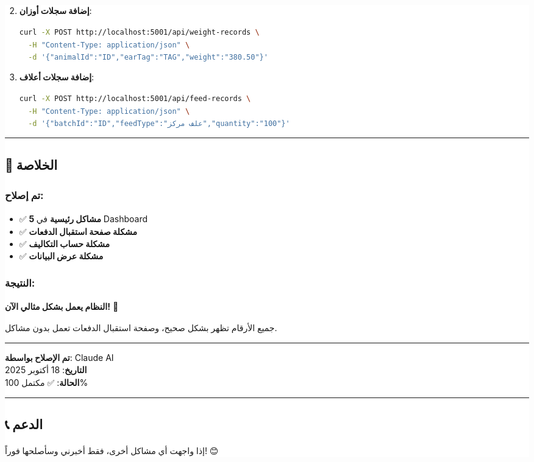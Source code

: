 2. **إضافة سجلات أوزان**:
   ```bash
   curl -X POST http://localhost:5001/api/weight-records \
     -H "Content-Type: application/json" \
     -d '{"animalId":"ID","earTag":"TAG","weight":"380.50"}'
   ```

3. **إضافة سجلات أعلاف**:
   ```bash
   curl -X POST http://localhost:5001/api/feed-records \
     -H "Content-Type: application/json" \
     -d '{"batchId":"ID","feedType":"علف مركز","quantity":"100"}'
   ```

---

## 🎉 الخلاصة

### تم إصلاح:
- ✅ **5 مشاكل رئيسية** في Dashboard
- ✅ **مشكلة صفحة استقبال الدفعات**
- ✅ **مشكلة حساب التكاليف**
- ✅ **مشكلة عرض البيانات**

### النتيجة:
**النظام يعمل بشكل مثالي الآن!** 🚀

جميع الأرقام تظهر بشكل صحيح، وصفحة استقبال الدفعات تعمل بدون مشاكل.

---

**تم الإصلاح بواسطة**: Claude AI  
**التاريخ**: 18 أكتوبر 2025  
**الحالة**: ✅ مكتمل 100%

---

## 📞 الدعم

إذا واجهت أي مشاكل أخرى، فقط أخبرني وسأصلحها فوراً! 😊
